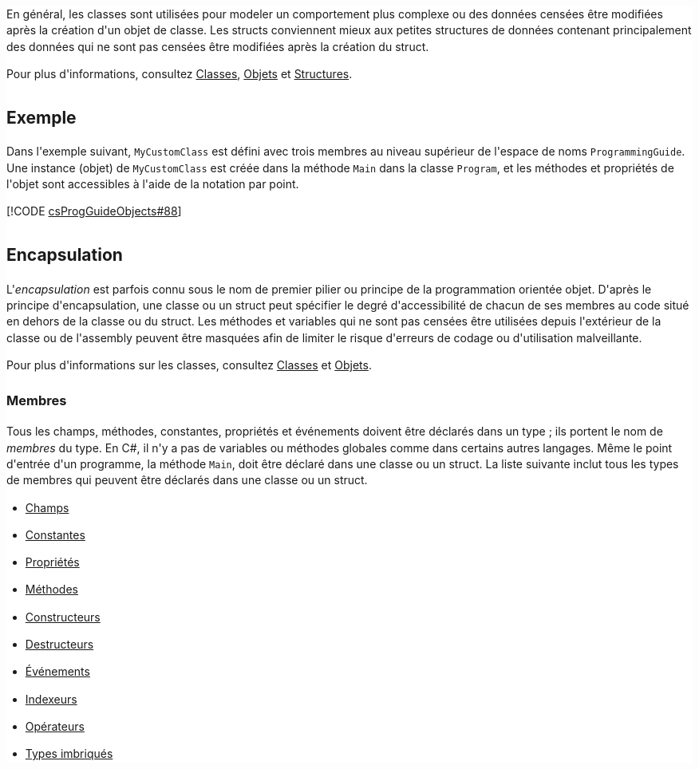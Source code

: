  En général, les classes sont utilisées pour modeler un comportement plus complexe ou des données censées être modifiées après la création d'un objet de classe.  Les structs conviennent mieux aux petites structures de données contenant principalement des données qui ne sont pas censées être modifiées après la création du struct.  
  
 Pour plus d'informations, consultez [Classes](../../../csharp/programming-guide/classes-and-structs/classes.md), [Objets](../../../csharp/programming-guide/classes-and-structs/objects.md) et [Structures](../../../csharp/programming-guide/classes-and-structs/structs.md).  
  
## Exemple  
 Dans l'exemple suivant, `MyCustomClass` est défini avec trois membres au niveau supérieur de l'espace de noms `ProgrammingGuide`.  Une instance \(objet\) de `MyCustomClass` est créée dans la méthode `Main` dans la classe `Program`, et les méthodes et propriétés de l'objet sont accessibles à l'aide de la notation par point.  
  
 [!CODE [csProgGuideObjects#88](../CodeSnippet/VS_Snippets_VBCSharp/csProgGuideObjects#88)]  
  
## Encapsulation  
 L'*encapsulation* est parfois connu sous le nom de premier pilier ou principe de la programmation orientée objet.  D'après le principe d'encapsulation, une classe ou un struct peut spécifier le degré d'accessibilité de chacun de ses membres au code situé en dehors de la classe ou du struct.  Les méthodes et variables qui ne sont pas censées être utilisées depuis l'extérieur de la classe ou de l'assembly peuvent être masquées afin de limiter le risque d'erreurs de codage ou d'utilisation malveillante.  
  
 Pour plus d'informations sur les classes, consultez [Classes](../../../csharp/programming-guide/classes-and-structs/classes.md) et [Objets](../../../csharp/programming-guide/classes-and-structs/objects.md).  
  
### Membres  
 Tous les champs, méthodes, constantes, propriétés et événements doivent être déclarés dans un type ; ils portent le nom de *membres* du type.  En C\#, il n'y a pas de variables ou méthodes globales comme dans certains autres langages.  Même le point d'entrée d'un programme, la méthode `Main`, doit être déclaré dans une classe ou un struct.  La liste suivante inclut tous les types de membres qui peuvent être déclarés dans une classe ou un struct.  
  
-   [Champs](../../../csharp/programming-guide/classes-and-structs/fields.md)  
  
-   [Constantes](../../../csharp/programming-guide/classes-and-structs/constants.md)  
  
-   [Propriétés](../../../csharp/programming-guide/classes-and-structs/properties.md)  
  
-   [Méthodes](../../../csharp/programming-guide/classes-and-structs/methods.md)  
  
-   [Constructeurs](../../../csharp/programming-guide/classes-and-structs/constructors.md)  
  
-   [Destructeurs](../../../csharp/programming-guide/classes-and-structs/destructors.md)  
  
-   [Événements](../../../csharp/programming-guide/events/index.md)  
  
-   [Indexeurs](../../../csharp/programming-guide/indexers/index.md)  
  
-   [Opérateurs](../../../csharp/programming-guide/statements-expressions-operators/operators.md)  
  
-   [Types imbriqués](../../../csharp/programming-guide/classes-and-structs/nested-types.md)  
  